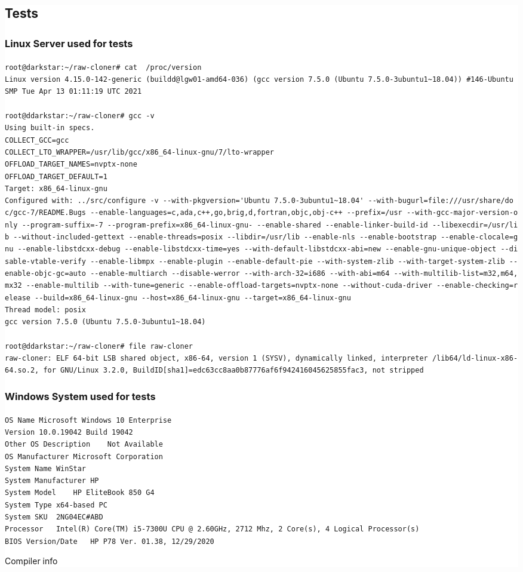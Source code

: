 

## Tests

### Linux Server used for tests
```
root@darkstar:~/raw-cloner# cat  /proc/version
Linux version 4.15.0-142-generic (buildd@lgw01-amd64-036) (gcc version 7.5.0 (Ubuntu 7.5.0-3ubuntu1~18.04)) #146-Ubuntu SMP Tue Apr 13 01:11:19 UTC 2021

root@ddarkstar:~/raw-cloner# gcc -v
Using built-in specs.
COLLECT_GCC=gcc
COLLECT_LTO_WRAPPER=/usr/lib/gcc/x86_64-linux-gnu/7/lto-wrapper
OFFLOAD_TARGET_NAMES=nvptx-none
OFFLOAD_TARGET_DEFAULT=1
Target: x86_64-linux-gnu
Configured with: ../src/configure -v --with-pkgversion='Ubuntu 7.5.0-3ubuntu1~18.04' --with-bugurl=file:///usr/share/doc/gcc-7/README.Bugs --enable-languages=c,ada,c++,go,brig,d,fortran,objc,obj-c++ --prefix=/usr --with-gcc-major-version-only --program-suffix=-7 --program-prefix=x86_64-linux-gnu- --enable-shared --enable-linker-build-id --libexecdir=/usr/lib --without-included-gettext --enable-threads=posix --libdir=/usr/lib --enable-nls --enable-bootstrap --enable-clocale=gnu --enable-libstdcxx-debug --enable-libstdcxx-time=yes --with-default-libstdcxx-abi=new --enable-gnu-unique-object --disable-vtable-verify --enable-libmpx --enable-plugin --enable-default-pie --with-system-zlib --with-target-system-zlib --enable-objc-gc=auto --enable-multiarch --disable-werror --with-arch-32=i686 --with-abi=m64 --with-multilib-list=m32,m64,mx32 --enable-multilib --with-tune=generic --enable-offload-targets=nvptx-none --without-cuda-driver --enable-checking=release --build=x86_64-linux-gnu --host=x86_64-linux-gnu --target=x86_64-linux-gnu
Thread model: posix
gcc version 7.5.0 (Ubuntu 7.5.0-3ubuntu1~18.04)

root@ddarkstar:~/raw-cloner# file raw-cloner
raw-cloner: ELF 64-bit LSB shared object, x86-64, version 1 (SYSV), dynamically linked, interpreter /lib64/ld-linux-x86-64.so.2, for GNU/Linux 3.2.0, BuildID[sha1]=edc63cc8aa0b87776af6f942416045625855fac3, not stripped

```

### Windows System used for tests

```
OS Name	Microsoft Windows 10 Enterprise
Version	10.0.19042 Build 19042
Other OS Description 	Not Available
OS Manufacturer	Microsoft Corporation
System Name	WinStar
System Manufacturer	HP
System Model	HP EliteBook 850 G4
System Type	x64-based PC
System SKU	2NG04EC#ABD
Processor	Intel(R) Core(TM) i5-7300U CPU @ 2.60GHz, 2712 Mhz, 2 Core(s), 4 Logical Processor(s)
BIOS Version/Date	HP P78 Ver. 01.38, 12/29/2020

```
Compiler info
